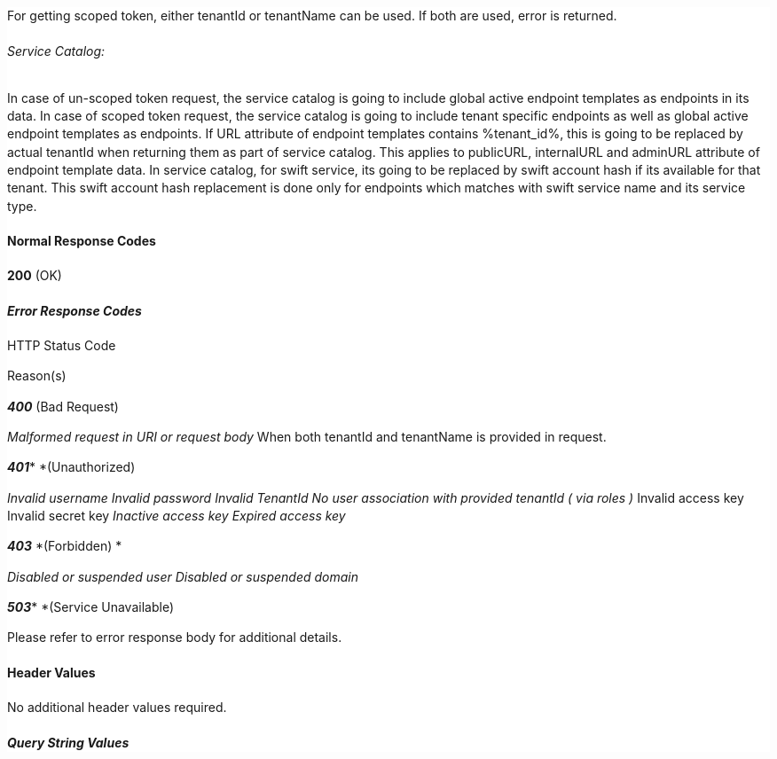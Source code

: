 For getting scoped token, either tenantId or tenantName can be used.  If
both are used, error is returned.

###### Service Catalog:

In case of un-scoped token request, the service catalog is going to
include global active endpoint templates as endpoints in its data. In
case of scoped token request, the service catalog is going to include
tenant specific endpoints as well as global active endpoint templates as
endpoints. If URL attribute of endpoint templates contains %tenant\_id%,
this is going to be replaced by actual tenantId when returning them as
part of service catalog. This applies to publicURL, internalURL and
adminURL attribute of endpoint template data. In service catalog, for
swift service, its going to be replaced by swift account hash if its
available for that tenant. This swift account hash replacement is done
only for endpoints which matches with swift service name and its service
type.

#### **Normal Response Codes**

**200** (OK)

#### ***Error Response Codes***

HTTP Status Code

Reason(s)

***400*** (Bad Request)

*Malformed request in URI or request body*
 When both tenantId and tenantName is provided in request.

***401**** *(Unauthorized)

*Invalid username*
 *Invalid password*
 *Invalid TenantId*
 *No user association with provided tenantId  ( via roles )*
 Invalid access key
 Invalid secret key
 *Inactive access key*
 *Expired access key*

***403*** *(Forbidden) *

*Disabled or suspended user*
 *Disabled or suspended domain*

***503**** *(Service Unavailable)

Please refer to error response body for additional details.

#### **Header Values**

No additional header values required.

#### ***Query String Values***
